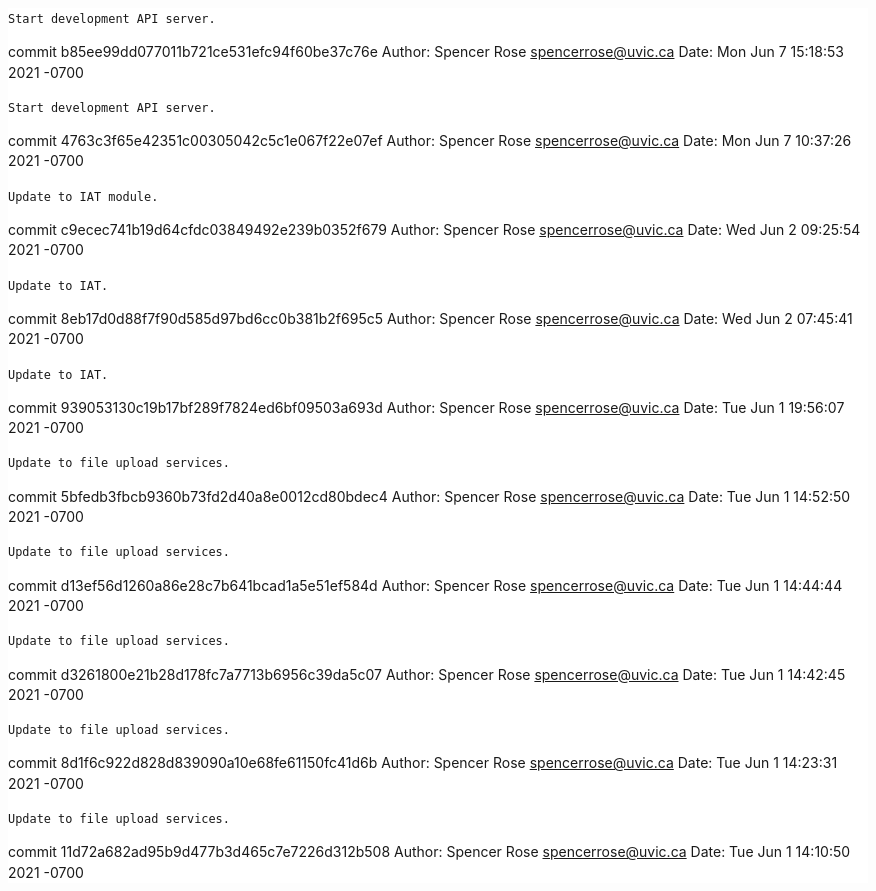     Start development API server.

commit b85ee99dd077011b721ce531efc94f60be37c76e
Author: Spencer Rose <spencerrose@uvic.ca>
Date:   Mon Jun 7 15:18:53 2021 -0700

    Start development API server.

commit 4763c3f65e42351c00305042c5c1e067f22e07ef
Author: Spencer Rose <spencerrose@uvic.ca>
Date:   Mon Jun 7 10:37:26 2021 -0700

    Update to IAT module.

commit c9ecec741b19d64cfdc03849492e239b0352f679
Author: Spencer Rose <spencerrose@uvic.ca>
Date:   Wed Jun 2 09:25:54 2021 -0700

    Update to IAT.

commit 8eb17d0d88f7f90d585d97bd6cc0b381b2f695c5
Author: Spencer Rose <spencerrose@uvic.ca>
Date:   Wed Jun 2 07:45:41 2021 -0700

    Update to IAT.

commit 939053130c19b17bf289f7824ed6bf09503a693d
Author: Spencer Rose <spencerrose@uvic.ca>
Date:   Tue Jun 1 19:56:07 2021 -0700

    Update to file upload services.

commit 5bfedb3fbcb9360b73fd2d40a8e0012cd80bdec4
Author: Spencer Rose <spencerrose@uvic.ca>
Date:   Tue Jun 1 14:52:50 2021 -0700

    Update to file upload services.

commit d13ef56d1260a86e28c7b641bcad1a5e51ef584d
Author: Spencer Rose <spencerrose@uvic.ca>
Date:   Tue Jun 1 14:44:44 2021 -0700

    Update to file upload services.

commit d3261800e21b28d178fc7a7713b6956c39da5c07
Author: Spencer Rose <spencerrose@uvic.ca>
Date:   Tue Jun 1 14:42:45 2021 -0700

    Update to file upload services.

commit 8d1f6c922d828d839090a10e68fe61150fc41d6b
Author: Spencer Rose <spencerrose@uvic.ca>
Date:   Tue Jun 1 14:23:31 2021 -0700

    Update to file upload services.

commit 11d72a682ad95b9d477b3d465c7e7226d312b508
Author: Spencer Rose <spencerrose@uvic.ca>
Date:   Tue Jun 1 14:10:50 2021 -0700
